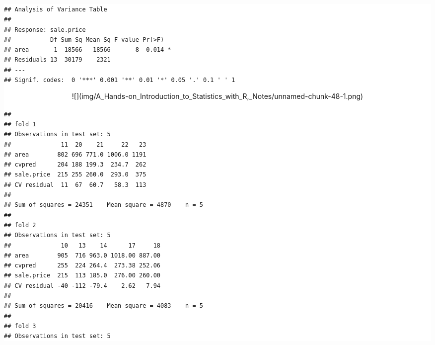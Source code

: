     ## Analysis of Variance Table
    ## 
    ## Response: sale.price
    ##           Df Sum Sq Mean Sq F value Pr(>F)  
    ## area       1  18566   18566       8  0.014 *
    ## Residuals 13  30179    2321                 
    ## ---
    ## Signif. codes:  0 '***' 0.001 '**' 0.01 '*' 0.05 '.' 0.1 ' ' 1

<center>![](img/A_Hands-on_Introduction_to_Statistics_with_R,_Notes/unnamed-chunk-48-1.png)</center>

    ## 
    ## fold 1 
    ## Observations in test set: 5 
    ##              11  20    21     22   23
    ## area        802 696 771.0 1006.0 1191
    ## cvpred      204 188 199.3  234.7  262
    ## sale.price  215 255 260.0  293.0  375
    ## CV residual  11  67  60.7   58.3  113
    ## 
    ## Sum of squares = 24351    Mean square = 4870    n = 5 
    ## 
    ## fold 2 
    ## Observations in test set: 5 
    ##              10   13    14      17     18
    ## area        905  716 963.0 1018.00 887.00
    ## cvpred      255  224 264.4  273.38 252.06
    ## sale.price  215  113 185.0  276.00 260.00
    ## CV residual -40 -112 -79.4    2.62   7.94
    ## 
    ## Sum of squares = 20416    Mean square = 4083    n = 5 
    ## 
    ## fold 3 
    ## Observations in test set: 5 